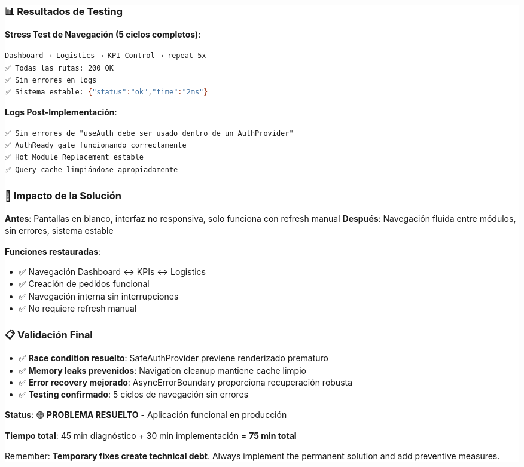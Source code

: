 ### 📊 Resultados de Testing

**Stress Test de Navegación (5 ciclos completos)**:
```bash
Dashboard → Logistics → KPI Control → repeat 5x
✅ Todas las rutas: 200 OK
✅ Sin errores en logs
✅ Sistema estable: {"status":"ok","time":"2ms"}
```

**Logs Post-Implementación**:
```
✅ Sin errores de "useAuth debe ser usado dentro de un AuthProvider"
✅ AuthReady gate funcionando correctamente  
✅ Hot Module Replacement estable
✅ Query cache limpiándose apropiadamente
```

### 🎯 Impacto de la Solución

**Antes**: Pantallas en blanco, interfaz no responsiva, solo funciona con refresh manual
**Después**: Navegación fluida entre módulos, sin errores, sistema estable

**Funciones restauradas**:
- ✅ Navegación Dashboard ↔ KPIs ↔ Logistics
- ✅ Creación de pedidos funcional
- ✅ Navegación interna sin interrupciones
- ✅ No requiere refresh manual

### 📋 Validación Final
- ✅ **Race condition resuelto**: SafeAuthProvider previene renderizado prematuro  
- ✅ **Memory leaks prevenidos**: Navigation cleanup mantiene cache limpio
- ✅ **Error recovery mejorado**: AsyncErrorBoundary proporciona recuperación robusta
- ✅ **Testing confirmado**: 5 ciclos de navegación sin errores

**Status**: 🟢 **PROBLEMA RESUELTO** - Aplicación funcional en producción

**Tiempo total**: 45 min diagnóstico + 30 min implementación = **75 min total**

Remember: **Temporary fixes create technical debt**. Always implement the permanent solution and add preventive measures.